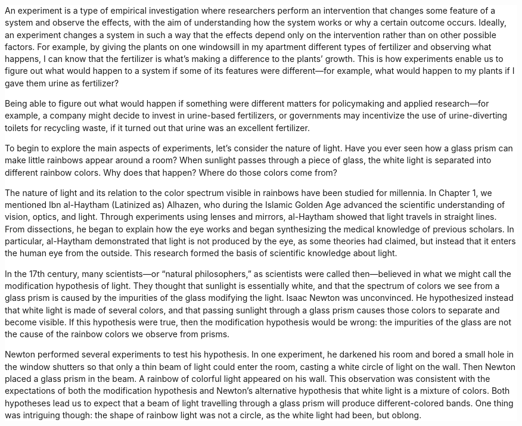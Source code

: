An experiment is a type of empirical investigation where researchers perform an intervention that changes some feature of a system and observe the effects, with the aim of understanding how the system works or why a certain outcome occurs. Ideally, an experiment changes a system in such a way that the effects depend only on the intervention rather than on other possible factors. For example, by giving the plants on one windowsill in my apartment different types of fertilizer and observing what happens, I can know that the fertilizer is what’s making a difference to the plants’ growth. This is how experiments enable us to figure out what would happen to a system if some of its features were different—for example, what would happen to my plants if I gave them urine as fertilizer?

Being able to figure out what would happen if something were different matters for policymaking and applied research—for example, a company might decide to invest in urine-based fertilizers, or governments may incentivize the use of urine-diverting toilets for recycling waste, if it turned out that urine was an excellent fertilizer.

To begin to explore the main aspects of experiments, let’s consider the nature of light. Have you ever seen how a glass prism can make little rainbows appear around a room? When sunlight passes through a piece of glass, the white light is separated into different rainbow colors. Why does that happen? Where do those colors come from?

The nature of light and its relation to the color spectrum visible in rainbows have been studied for millennia. In Chapter 1, we mentioned Ibn al-Haytham (Latinized as) Alhazen, who during the Islamic Golden Age advanced the scientific understanding of vision, optics, and light. Through experiments using lenses and mirrors, al-Haytham showed that light travels in straight lines. From dissections, he began to explain how the eye works and began synthesizing the medical knowledge of previous scholars. In particular, al-Haytham demonstrated that light is not produced by the eye, as some theories had claimed, but instead that it enters the human eye from the outside. This research formed the basis of scientific knowledge about light.

In the 17th century, many scientists—or “natural philosophers,” as scientists were called then—believed in what we might call the modification hypothesis of light. They thought that sunlight is essentially white, and that the spectrum of colors we see from a glass prism is caused by the impurities of the glass modifying the light. Isaac Newton was unconvinced. He hypothesized instead that white light is made of several colors, and that passing sunlight through a glass prism causes those colors to separate and become visible. If this hypothesis were true, then the modification hypothesis would be wrong: the impurities of the glass are not the cause of the rainbow colors we observe from prisms.

Newton performed several experiments to test his hypothesis. In one experiment, he darkened his room and bored a small hole in the window shutters so that only a thin beam of light could enter the room, casting a white circle of light on the wall. Then Newton placed a glass prism in the beam. A rainbow of colorful light appeared on his wall. This observation was consistent with the expectations of both the modification hypothesis and Newton’s alternative hypothesis that white light is a mixture of colors. Both hypotheses lead us to expect that a beam of light travelling through a glass prism will produce different-colored bands. One thing was intriguing though: the shape of rainbow light was not a circle, as the white light had been, but oblong.

